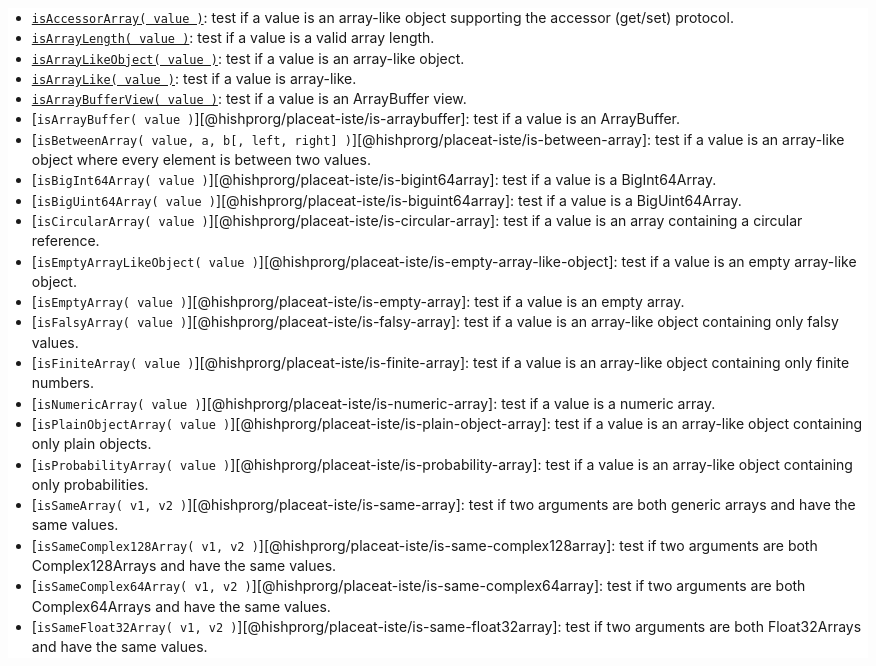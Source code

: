 -   <span class="signature">[`isAccessorArray( value )`][@hishprorg/placeat-iste/is-accessor-array]</span><span class="delimiter">: </span><span class="description">test if a value is an array-like object supporting the accessor (get/set) protocol.</span>
-   <span class="signature">[`isArrayLength( value )`][@hishprorg/placeat-iste/is-array-length]</span><span class="delimiter">: </span><span class="description">test if a value is a valid array length.</span>
-   <span class="signature">[`isArrayLikeObject( value )`][@hishprorg/placeat-iste/is-array-like-object]</span><span class="delimiter">: </span><span class="description">test if a value is an array-like object.</span>
-   <span class="signature">[`isArrayLike( value )`][@hishprorg/placeat-iste/is-array-like]</span><span class="delimiter">: </span><span class="description">test if a value is array-like.</span>
-   <span class="signature">[`isArrayBufferView( value )`][@hishprorg/placeat-iste/is-arraybuffer-view]</span><span class="delimiter">: </span><span class="description">test if a value is an ArrayBuffer view.</span>
-   <span class="signature">[`isArrayBuffer( value )`][@hishprorg/placeat-iste/is-arraybuffer]</span><span class="delimiter">: </span><span class="description">test if a value is an ArrayBuffer.</span>
-   <span class="signature">[`isBetweenArray( value, a, b[, left, right] )`][@hishprorg/placeat-iste/is-between-array]</span><span class="delimiter">: </span><span class="description">test if a value is an array-like object where every element is between two values.</span>
-   <span class="signature">[`isBigInt64Array( value )`][@hishprorg/placeat-iste/is-bigint64array]</span><span class="delimiter">: </span><span class="description">test if a value is a BigInt64Array.</span>
-   <span class="signature">[`isBigUint64Array( value )`][@hishprorg/placeat-iste/is-biguint64array]</span><span class="delimiter">: </span><span class="description">test if a value is a BigUint64Array.</span>
-   <span class="signature">[`isCircularArray( value )`][@hishprorg/placeat-iste/is-circular-array]</span><span class="delimiter">: </span><span class="description">test if a value is an array containing a circular reference.</span>
-   <span class="signature">[`isEmptyArrayLikeObject( value )`][@hishprorg/placeat-iste/is-empty-array-like-object]</span><span class="delimiter">: </span><span class="description">test if a value is an empty array-like object.</span>
-   <span class="signature">[`isEmptyArray( value )`][@hishprorg/placeat-iste/is-empty-array]</span><span class="delimiter">: </span><span class="description">test if a value is an empty array.</span>
-   <span class="signature">[`isFalsyArray( value )`][@hishprorg/placeat-iste/is-falsy-array]</span><span class="delimiter">: </span><span class="description">test if a value is an array-like object containing only falsy values.</span>
-   <span class="signature">[`isFiniteArray( value )`][@hishprorg/placeat-iste/is-finite-array]</span><span class="delimiter">: </span><span class="description">test if a value is an array-like object containing only finite numbers.</span>
-   <span class="signature">[`isNumericArray( value )`][@hishprorg/placeat-iste/is-numeric-array]</span><span class="delimiter">: </span><span class="description">test if a value is a numeric array.</span>
-   <span class="signature">[`isPlainObjectArray( value )`][@hishprorg/placeat-iste/is-plain-object-array]</span><span class="delimiter">: </span><span class="description">test if a value is an array-like object containing only plain objects.</span>
-   <span class="signature">[`isProbabilityArray( value )`][@hishprorg/placeat-iste/is-probability-array]</span><span class="delimiter">: </span><span class="description">test if a value is an array-like object containing only probabilities.</span>
-   <span class="signature">[`isSameArray( v1, v2 )`][@hishprorg/placeat-iste/is-same-array]</span><span class="delimiter">: </span><span class="description">test if two arguments are both generic arrays and have the same values.</span>
-   <span class="signature">[`isSameComplex128Array( v1, v2 )`][@hishprorg/placeat-iste/is-same-complex128array]</span><span class="delimiter">: </span><span class="description">test if two arguments are both Complex128Arrays and have the same values.</span>
-   <span class="signature">[`isSameComplex64Array( v1, v2 )`][@hishprorg/placeat-iste/is-same-complex64array]</span><span class="delimiter">: </span><span class="description">test if two arguments are both Complex64Arrays and have the same values.</span>
-   <span class="signature">[`isSameFloat32Array( v1, v2 )`][@hishprorg/placeat-iste/is-same-float32array]</span><span class="delimiter">: </span><span class="description">test if two arguments are both Float32Arrays and have the same values.</span>

[npm-image]: http://img.shields.io/npm/v/@hishprorg/placeat-iste.svg
[npm-url]: https://npmjs.org/package/@hishprorg/placeat-iste
[test-image]: https://github.com/hishprorg/placeat-iste/actions/workflows/test.yml/badge.svg?branch=main
[test-url]: https://github.com/hishprorg/placeat-iste/actions/workflows/test.yml?query=branch:main
[coverage-image]: https://img.shields.io/codecov/c/github/hishprorg/placeat-iste/main.svg
[coverage-url]: https://codecov.io/github/hishprorg/placeat-iste?branch=main
[chat-image]: https://img.shields.io/gitter/room/stdlib-js/stdlib.svg
[chat-url]: https://app.gitter.im/#/room/#stdlib-js_stdlib:gitter.im
[stdlib]: https://github.com/stdlib-js/stdlib
[stdlib-authors]: https://github.com/stdlib-js/stdlib/graphs/contributors
[umd]: https://github.com/umdjs/umd
[es-module]: https://developer.mozilla.org/en-US/docs/Web/JavaScript/Guide/Modules
[deno-url]: https://github.com/hishprorg/placeat-iste/tree/deno
[deno-readme]: https://github.com/hishprorg/placeat-iste/blob/deno/README.md
[umd-url]: https://github.com/hishprorg/placeat-iste/tree/umd
[umd-readme]: https://github.com/hishprorg/placeat-iste/blob/umd/README.md
[esm-url]: https://github.com/hishprorg/placeat-iste/tree/esm
[esm-readme]: https://github.com/hishprorg/placeat-iste/blob/esm/README.md
[branches-url]: https://github.com/hishprorg/placeat-iste/blob/main/branches.md
[stdlib-license]: https://raw.githubusercontent.com/hishprorg/placeat-iste/main/LICENSE
[@hishprorg/placeat-iste/contains]: https://github.com/hishprorg/placeat-iste/tree/main/contains
[@hishprorg/placeat-iste/deep-equal]: https://github.com/hishprorg/placeat-iste/tree/main/deep-equal
[@hishprorg/placeat-iste/deep-has-own-property]: https://github.com/hishprorg/placeat-iste/tree/main/deep-has-own-property
[@hishprorg/placeat-iste/deep-has-property]: https://github.com/hishprorg/placeat-iste/tree/main/deep-has-property
[@hishprorg/placeat-iste/has-own-property]: https://github.com/hishprorg/placeat-iste/tree/main/has-own-property
[@hishprorg/placeat-iste/has-property]: https://github.com/hishprorg/placeat-iste/tree/main/has-property
[@hishprorg/placeat-iste/has-utf16-surrogate-pair-at]: https://github.com/hishprorg/placeat-iste/tree/main/has-utf16-surrogate-pair-at
[@hishprorg/placeat-iste/instance-of]: https://github.com/hishprorg/placeat-iste/tree/main/instance-of
[@hishprorg/placeat-iste/is-absolute-http-uri]: https://github.com/hishprorg/placeat-iste/tree/main/is-absolute-http-uri
[@hishprorg/placeat-iste/is-absolute-path]: https://github.com/hishprorg/placeat-iste/tree/main/is-absolute-path
[@hishprorg/placeat-iste/is-absolute-uri]: https://github.com/hishprorg/placeat-iste/tree/main/is-absolute-uri
[@hishprorg/placeat-iste/is-accessor-property-in]: https://github.com/hishprorg/placeat-iste/tree/main/is-accessor-property-in
[@hishprorg/placeat-iste/is-accessor-property]: https://github.com/hishprorg/placeat-iste/tree/main/is-accessor-property
[@hishprorg/placeat-iste/is-alphagram]: https://github.com/hishprorg/placeat-iste/tree/main/is-alphagram
[@hishprorg/placeat-iste/is-alphanumeric]: https://github.com/hishprorg/placeat-iste/tree/main/is-alphanumeric
[@hishprorg/placeat-iste/is-anagram]: https://github.com/hishprorg/placeat-iste/tree/main/is-anagram
[@hishprorg/placeat-iste/is-arguments]: https://github.com/hishprorg/placeat-iste/tree/main/is-arguments
[@hishprorg/placeat-iste/is-arrow-function]: https://github.com/hishprorg/placeat-iste/tree/main/is-arrow-function
[@hishprorg/placeat-iste/is-ascii]: https://github.com/hishprorg/placeat-iste/tree/main/is-ascii
[@hishprorg/placeat-iste/is-between]: https://github.com/hishprorg/placeat-iste/tree/main/is-between
[@hishprorg/placeat-iste/is-bigint]: https://github.com/hishprorg/placeat-iste/tree/main/is-bigint
[@hishprorg/placeat-iste/is-binary-string]: https://github.com/hishprorg/placeat-iste/tree/main/is-binary-string
[@hishprorg/placeat-iste/is-blank-string]: https://github.com/hishprorg/placeat-iste/tree/main/is-blank-string
[@hishprorg/placeat-iste/is-boxed-primitive]: https://github.com/hishprorg/placeat-iste/tree/main/is-boxed-primitive
[@hishprorg/placeat-iste/is-buffer]: https://github.com/hishprorg/placeat-iste/tree/main/is-buffer
[@hishprorg/placeat-iste/is-camelcase]: https://github.com/hishprorg/placeat-iste/tree/main/is-camelcase
[@hishprorg/placeat-iste/is-capitalized]: https://github.com/hishprorg/placeat-iste/tree/main/is-capitalized
[@hishprorg/placeat-iste/is-circular]: https://github.com/hishprorg/placeat-iste/tree/main/is-circular
[@hishprorg/placeat-iste/is-class]: https://github.com/hishprorg/placeat-iste/tree/main/is-class
[@hishprorg/placeat-iste/is-collection]: https://github.com/hishprorg/placeat-iste/tree/main/is-collection
[@hishprorg/placeat-iste/is-composite]: https://github.com/hishprorg/placeat-iste/tree/main/is-composite
[@hishprorg/placeat-iste/is-configurable-property-in]: https://github.com/hishprorg/placeat-iste/tree/main/is-configurable-property-in
[@hishprorg/placeat-iste/is-configurable-property]: https://github.com/hishprorg/placeat-iste/tree/main/is-configurable-property
[@hishprorg/placeat-iste/is-constantcase]: https://github.com/hishprorg/placeat-iste/tree/main/is-constantcase
[@hishprorg/placeat-iste/is-current-year]: https://github.com/hishprorg/placeat-iste/tree/main/is-current-year
[@hishprorg/placeat-iste/is-data-property-in]: https://github.com/hishprorg/placeat-iste/tree/main/is-data-property-in
[@hishprorg/placeat-iste/is-data-property]: https://github.com/hishprorg/placeat-iste/tree/main/is-data-property
[@hishprorg/placeat-iste/is-dataview]: https://github.com/hishprorg/placeat-iste/tree/main/is-dataview
[@hishprorg/placeat-iste/is-digit-string]: https://github.com/hishprorg/placeat-iste/tree/main/is-digit-string
[@hishprorg/placeat-iste/is-domain-name]: https://github.com/hishprorg/placeat-iste/tree/main/is-domain-name
[@hishprorg/placeat-iste/is-duration-string]: https://github.com/hishprorg/placeat-iste/tree/main/is-duration-string
[@hishprorg/placeat-iste/is-email-address]: https://github.com/hishprorg/placeat-iste/tree/main/is-email-address
[@hishprorg/placeat-iste/is-empty-collection]: https://github.com/hishprorg/placeat-iste/tree/main/is-empty-collection
[@hishprorg/placeat-iste/is-empty-object]: https://github.com/hishprorg/placeat-iste/tree/main/is-empty-object
[@hishprorg/placeat-iste/is-empty-string]: https://github.com/hishprorg/placeat-iste/tree/main/is-empty-string
[@hishprorg/placeat-iste/is-enumerable-property-in]: https://github.com/hishprorg/placeat-iste/tree/main/is-enumerable-property-in
[@hishprorg/placeat-iste/is-enumerable-property]: https://github.com/hishprorg/placeat-iste/tree/main/is-enumerable-property
[@hishprorg/placeat-iste/is-even]: https://github.com/hishprorg/placeat-iste/tree/main/is-even
[@hishprorg/placeat-iste/is-falsy]: https://github.com/hishprorg/placeat-iste/tree/main/is-falsy
[@hishprorg/placeat-iste/is-finite]: https://github.com/hishprorg/placeat-iste/tree/main/is-finite
[@hishprorg/placeat-iste/is-generator-object-like]: https://github.com/hishprorg/placeat-iste/tree/main/is-generator-object-like
[@hishprorg/placeat-iste/is-generator-object]: https://github.com/hishprorg/placeat-iste/tree/main/is-generator-object
[@hishprorg/placeat-iste/is-gzip-buffer]: https://github.com/hishprorg/placeat-iste/tree/main/is-gzip-buffer
[@hishprorg/placeat-iste/is-hex-string]: https://github.com/hishprorg/placeat-iste/tree/main/is-hex-string
[@hishprorg/placeat-iste/is-infinite]: https://github.com/hishprorg/placeat-iste/tree/main/is-infinite
[@hishprorg/placeat-iste/is-inherited-property]: https://github.com/hishprorg/placeat-iste/tree/main/is-inherited-property
[@hishprorg/placeat-iste/is-iterable-like]: https://github.com/hishprorg/placeat-iste/tree/main/is-iterable-like
[@hishprorg/placeat-iste/is-iterator-like]: https://github.com/hishprorg/placeat-iste/tree/main/is-iterator-like
[@hishprorg/placeat-iste/is-json]: https://github.com/hishprorg/placeat-iste/tree/main/is-json
[@hishprorg/placeat-iste/is-kebabcase]: https://github.com/hishprorg/placeat-iste/tree/main/is-kebabcase
[@hishprorg/placeat-iste/is-leap-year]: https://github.com/hishprorg/placeat-iste/tree/main/is-leap-year
[@hishprorg/placeat-iste/is-localhost]: https://github.com/hishprorg/placeat-iste/tree/main/is-localhost
[@hishprorg/placeat-iste/is-lowercase]: https://github.com/hishprorg/placeat-iste/tree/main/is-lowercase
[@hishprorg/placeat-iste/is-method-in]: https://github.com/hishprorg/placeat-iste/tree/main/is-method-in
[@hishprorg/placeat-iste/is-method]: https://github.com/hishprorg/placeat-iste/tree/main/is-method
[@hishprorg/placeat-iste/is-multi-slice]: https://github.com/hishprorg/placeat-iste/tree/main/is-multi-slice
[@hishprorg/placeat-iste/is-named-typed-tuple-like]: https://github.com/hishprorg/placeat-iste/tree/main/is-named-typed-tuple-like
[@hishprorg/placeat-iste/is-native-function]: https://github.com/hishprorg/placeat-iste/tree/main/is-native-function
[@hishprorg/placeat-iste/is-negative-zero]: https://github.com/hishprorg/placeat-iste/tree/main/is-negative-zero
[@hishprorg/placeat-iste/is-node-builtin]: https://github.com/hishprorg/placeat-iste/tree/main/is-node-builtin
[@hishprorg/placeat-iste/is-node-duplex-stream-like]: https://github.com/hishprorg/placeat-iste/tree/main/is-node-duplex-stream-like
[@hishprorg/placeat-iste/is-node-readable-stream-like]: https://github.com/hishprorg/placeat-iste/tree/main/is-node-readable-stream-like
[@hishprorg/placeat-iste/is-node-repl]: https://github.com/hishprorg/placeat-iste/tree/main/is-node-repl
[@hishprorg/placeat-iste/is-node-stream-like]: https://github.com/hishprorg/placeat-iste/tree/main/is-node-stream-like
[@hishprorg/placeat-iste/is-node-transform-stream-like]: https://github.com/hishprorg/placeat-iste/tree/main/is-node-transform-stream-like
[@hishprorg/placeat-iste/is-node-writable-stream-like]: https://github.com/hishprorg/placeat-iste/tree/main/is-node-writable-stream-like
[@hishprorg/placeat-iste/is-nonconfigurable-property-in]: https://github.com/hishprorg/placeat-iste/tree/main/is-nonconfigurable-property-in
[@hishprorg/placeat-iste/is-nonconfigurable-property]: https://github.com/hishprorg/placeat-iste/tree/main/is-nonconfigurable-property
[@hishprorg/placeat-iste/is-nonenumerable-property-in]: https://github.com/hishprorg/placeat-iste/tree/main/is-nonenumerable-property-in
[@hishprorg/placeat-iste/is-nonenumerable-property]: https://github.com/hishprorg/placeat-iste/tree/main/is-nonenumerable-property
[@hishprorg/placeat-iste/is-nonnegative-finite]: https://github.com/hishprorg/placeat-iste/tree/main/is-nonnegative-finite
[@hishprorg/placeat-iste/is-object-like]: https://github.com/hishprorg/placeat-iste/tree/main/is-object-like
[@hishprorg/placeat-iste/is-odd]: https://github.com/hishprorg/placeat-iste/tree/main/is-odd
[@hishprorg/placeat-iste/is-pascalcase]: https://github.com/hishprorg/placeat-iste/tree/main/is-pascalcase
[@hishprorg/placeat-iste/is-plain-object]: https://github.com/hishprorg/placeat-iste/tree/main/is-plain-object
[@hishprorg/placeat-iste/is-positive-zero]: https://github.com/hishprorg/placeat-iste/tree/main/is-positive-zero
[@hishprorg/placeat-iste/is-prime]: https://github.com/hishprorg/placeat-iste/tree/main/is-prime
[@hishprorg/placeat-iste/is-primitive]: https://github.com/hishprorg/placeat-iste/tree/main/is-primitive
[@hishprorg/placeat-iste/is-prng-like]: https://github.com/hishprorg/placeat-iste/tree/main/is-prng-like
[@hishprorg/placeat-iste/is-probability]: https://github.com/hishprorg/placeat-iste/tree/main/is-probability
[@hishprorg/placeat-iste/is-property-key]: https://github.com/hishprorg/placeat-iste/tree/main/is-property-key
[@hishprorg/placeat-iste/is-prototype-of]: https://github.com/hishprorg/placeat-iste/tree/main/is-prototype-of
[@hishprorg/placeat-iste/is-read-only-property-in]: https://github.com/hishprorg/placeat-iste/tree/main/is-read-only-property-in
[@hishprorg/placeat-iste/is-read-only-property]: https://github.com/hishprorg/placeat-iste/tree/main/is-read-only-property
[@hishprorg/placeat-iste/is-read-write-property-in]: https://github.com/hishprorg/placeat-iste/tree/main/is-read-write-property-in
[@hishprorg/placeat-iste/is-read-write-property]: https://github.com/hishprorg/placeat-iste/tree/main/is-read-write-property
[@hishprorg/placeat-iste/is-readable-property-in]: https://github.com/hishprorg/placeat-iste/tree/main/is-readable-property-in
[@hishprorg/placeat-iste/is-readable-property]: https://github.com/hishprorg/placeat-iste/tree/main/is-readable-property
[@hishprorg/placeat-iste/is-regexp-string]: https://github.com/hishprorg/placeat-iste/tree/main/is-regexp-string
[@hishprorg/placeat-iste/is-relative-path]: https://github.com/hishprorg/placeat-iste/tree/main/is-relative-path
[@hishprorg/placeat-iste/is-relative-uri]: https://github.com/hishprorg/placeat-iste/tree/main/is-relative-uri
[@hishprorg/placeat-iste/is-same-complex128]: https://github.com/hishprorg/placeat-iste/tree/main/is-same-complex128
[@hishprorg/placeat-iste/is-same-complex64]: https://github.com/hishprorg/placeat-iste/tree/main/is-same-complex64
[@hishprorg/placeat-iste/is-same-native-class]: https://github.com/hishprorg/placeat-iste/tree/main/is-same-native-class
[@hishprorg/placeat-iste/is-same-type]: https://github.com/hishprorg/placeat-iste/tree/main/is-same-type
[@hishprorg/placeat-iste/is-same-value-zero]: https://github.com/hishprorg/placeat-iste/tree/main/is-same-value-zero
[@hishprorg/placeat-iste/is-same-value]: https://github.com/hishprorg/placeat-iste/tree/main/is-same-value
[@hishprorg/placeat-iste/is-semver]: https://github.com/hishprorg/placeat-iste/tree/main/is-semver
[@hishprorg/placeat-iste/is-slice]: https://github.com/hishprorg/placeat-iste/tree/main/is-slice
[@hishprorg/placeat-iste/is-snakecase]: https://github.com/hishprorg/placeat-iste/tree/main/is-snakecase
[@hishprorg/placeat-iste/is-startcase]: https://github.com/hishprorg/placeat-iste/tree/main/is-startcase
[@hishprorg/placeat-iste/is-strict-equal]: https://github.com/hishprorg/placeat-iste/tree/main/is-strict-equal
[@hishprorg/placeat-iste/is-truthy]: https://github.com/hishprorg/placeat-iste/tree/main/is-truthy
[@hishprorg/placeat-iste/is-unc-path]: https://github.com/hishprorg/placeat-iste/tree/main/is-unc-path
[@hishprorg/placeat-iste/is-undefined-or-null]: https://github.com/hishprorg/placeat-iste/tree/main/is-undefined-or-null
[@hishprorg/placeat-iste/is-uppercase]: https://github.com/hishprorg/placeat-iste/tree/main/is-uppercase
[@hishprorg/placeat-iste/is-uri]: https://github.com/hishprorg/placeat-iste/tree/main/is-uri
[@hishprorg/placeat-iste/is-whitespace]: https://github.com/hishprorg/placeat-iste/tree/main/is-whitespace
[@hishprorg/placeat-iste/is-writable-property-in]: https://github.com/hishprorg/placeat-iste/tree/main/is-writable-property-in
[@hishprorg/placeat-iste/is-writable-property]: https://github.com/hishprorg/placeat-iste/tree/main/is-writable-property
[@hishprorg/placeat-iste/is-write-only-property-in]: https://github.com/hishprorg/placeat-iste/tree/main/is-write-only-property-in
[@hishprorg/placeat-iste/is-write-only-property]: https://github.com/hishprorg/placeat-iste/tree/main/is-write-only-property
[@hishprorg/placeat-iste/tools]: https://github.com/hishprorg/placeat-iste/tree/main/tools
[@hishprorg/placeat-iste/has-arraybuffer-support]: https://github.com/hishprorg/placeat-iste/tree/main/has-arraybuffer-support
[@hishprorg/placeat-iste/has-arrow-function-support]: https://github.com/hishprorg/placeat-iste/tree/main/has-arrow-function-support
[@hishprorg/placeat-iste/has-async-await-support]: https://github.com/hishprorg/placeat-iste/tree/main/has-async-await-support
[@hishprorg/placeat-iste/has-async-iterator-symbol-support]: https://github.com/hishprorg/placeat-iste/tree/main/has-async-iterator-symbol-support
[@hishprorg/placeat-iste/has-bigint-support]: https://github.com/hishprorg/placeat-iste/tree/main/has-bigint-support
[@hishprorg/placeat-iste/has-bigint64array-support]: https://github.com/hishprorg/placeat-iste/tree/main/has-bigint64array-support
[@hishprorg/placeat-iste/has-biguint64array-support]: https://github.com/hishprorg/placeat-iste/tree/main/has-biguint64array-support
[@hishprorg/placeat-iste/has-class-support]: https://github.com/hishprorg/placeat-iste/tree/main/has-class-support
[@hishprorg/placeat-iste/has-dataview-support]: https://github.com/hishprorg/placeat-iste/tree/main/has-dataview-support
[@hishprorg/placeat-iste/has-define-properties-support]: https://github.com/hishprorg/placeat-iste/tree/main/has-define-properties-support
[@hishprorg/placeat-iste/has-define-property-support]: https://github.com/hishprorg/placeat-iste/tree/main/has-define-property-support
[@hishprorg/placeat-iste/has-float32array-support]: https://github.com/hishprorg/placeat-iste/tree/main/has-float32array-support
[@hishprorg/placeat-iste/has-float64array-support]: https://github.com/hishprorg/placeat-iste/tree/main/has-float64array-support
[@hishprorg/placeat-iste/has-function-name-support]: https://github.com/hishprorg/placeat-iste/tree/main/has-function-name-support
[@hishprorg/placeat-iste/has-generator-support]: https://github.com/hishprorg/placeat-iste/tree/main/has-generator-support
[@hishprorg/placeat-iste/has-globalthis-support]: https://github.com/hishprorg/placeat-iste/tree/main/has-globalthis-support
[@hishprorg/placeat-iste/has-int16array-support]: https://github.com/hishprorg/placeat-iste/tree/main/has-int16array-support
[@hishprorg/placeat-iste/has-int32array-support]: https://github.com/hishprorg/placeat-iste/tree/main/has-int32array-support
[@hishprorg/placeat-iste/has-int8array-support]: https://github.com/hishprorg/placeat-iste/tree/main/has-int8array-support
[@hishprorg/placeat-iste/has-iterator-symbol-support]: https://github.com/hishprorg/placeat-iste/tree/main/has-iterator-symbol-support
[@hishprorg/placeat-iste/has-map-support]: https://github.com/hishprorg/placeat-iste/tree/main/has-map-support
[@hishprorg/placeat-iste/has-node-buffer-support]: https://github.com/hishprorg/placeat-iste/tree/main/has-node-buffer-support
[@hishprorg/placeat-iste/has-proxy-support]: https://github.com/hishprorg/placeat-iste/tree/main/has-proxy-support
[@hishprorg/placeat-iste/has-set-support]: https://github.com/hishprorg/placeat-iste/tree/main/has-set-support
[@hishprorg/placeat-iste/has-sharedarraybuffer-support]: https://github.com/hishprorg/placeat-iste/tree/main/has-sharedarraybuffer-support
[@hishprorg/placeat-iste/has-symbol-support]: https://github.com/hishprorg/placeat-iste/tree/main/has-symbol-support
[@hishprorg/placeat-iste/has-tostringtag-support]: https://github.com/hishprorg/placeat-iste/tree/main/has-tostringtag-support
[@hishprorg/placeat-iste/has-uint16array-support]: https://github.com/hishprorg/placeat-iste/tree/main/has-uint16array-support
[@hishprorg/placeat-iste/has-uint32array-support]: https://github.com/hishprorg/placeat-iste/tree/main/has-uint32array-support
[@hishprorg/placeat-iste/has-uint8array-support]: https://github.com/hishprorg/placeat-iste/tree/main/has-uint8array-support
[@hishprorg/placeat-iste/has-uint8clampedarray-support]: https://github.com/hishprorg/placeat-iste/tree/main/has-uint8clampedarray-support
[@hishprorg/placeat-iste/has-wasm-support]: https://github.com/hishprorg/placeat-iste/tree/main/has-wasm-support
[@hishprorg/placeat-iste/has-weakmap-support]: https://github.com/hishprorg/placeat-iste/tree/main/has-weakmap-support
[@hishprorg/placeat-iste/has-weakset-support]: https://github.com/hishprorg/placeat-iste/tree/main/has-weakset-support
[@hishprorg/placeat-iste/is-big-endian]: https://github.com/hishprorg/placeat-iste/tree/main/is-big-endian
[@hishprorg/placeat-iste/is-browser]: https://github.com/hishprorg/placeat-iste/tree/main/is-browser
[@hishprorg/placeat-iste/is-darwin]: https://github.com/hishprorg/placeat-iste/tree/main/is-darwin
[@hishprorg/placeat-iste/is-docker]: https://github.com/hishprorg/placeat-iste/tree/main/is-docker
[@hishprorg/placeat-iste/is-electron-main]: https://github.com/hishprorg/placeat-iste/tree/main/is-electron-main
[@hishprorg/placeat-iste/is-electron-renderer]: https://github.com/hishprorg/placeat-iste/tree/main/is-electron-renderer
[@hishprorg/placeat-iste/is-electron]: https://github.com/hishprorg/placeat-iste/tree/main/is-electron
[@hishprorg/placeat-iste/is-little-endian]: https://github.com/hishprorg/placeat-iste/tree/main/is-little-endian
[@hishprorg/placeat-iste/is-mobile]: https://github.com/hishprorg/placeat-iste/tree/main/is-mobile
[@hishprorg/placeat-iste/is-node]: https://github.com/hishprorg/placeat-iste/tree/main/is-node
[@hishprorg/placeat-iste/is-touch-device]: https://github.com/hishprorg/placeat-iste/tree/main/is-touch-device
[@hishprorg/placeat-iste/is-web-worker]: https://github.com/hishprorg/placeat-iste/tree/main/is-web-worker
[@hishprorg/placeat-iste/is-windows]: https://github.com/hishprorg/placeat-iste/tree/main/is-windows
[@hishprorg/placeat-iste/is-error]: https://github.com/hishprorg/placeat-iste/tree/main/is-error
[@hishprorg/placeat-iste/is-eval-error]: https://github.com/hishprorg/placeat-iste/tree/main/is-eval-error
[@hishprorg/placeat-iste/is-range-error]: https://github.com/hishprorg/placeat-iste/tree/main/is-range-error
[@hishprorg/placeat-iste/is-reference-error]: https://github.com/hishprorg/placeat-iste/tree/main/is-reference-error
[@hishprorg/placeat-iste/is-syntax-error]: https://github.com/hishprorg/placeat-iste/tree/main/is-syntax-error
[@hishprorg/placeat-iste/is-type-error]: https://github.com/hishprorg/placeat-iste/tree/main/is-type-error
[@hishprorg/placeat-iste/is-uri-error]: https://github.com/hishprorg/placeat-iste/tree/main/is-uri-error
[@hishprorg/placeat-iste/is-accessor-array]: https://github.com/hishprorg/placeat-iste/tree/main/is-accessor-array
[@hishprorg/placeat-iste/is-array-length]: https://github.com/hishprorg/placeat-iste/tree/main/is-array-length
[@hishprorg/placeat-iste/is-array-like-object]: https://github.com/hishprorg/placeat-iste/tree/main/is-array-like-object
[@hishprorg/placeat-iste/is-array-like]: https://github.com/hishprorg/placeat-iste/tree/main/is-array-like
[@hishprorg/placeat-iste/is-arraybuffer-view]: https://github.com/hishprorg/placeat-iste/tree/main/is-arraybuffer-view